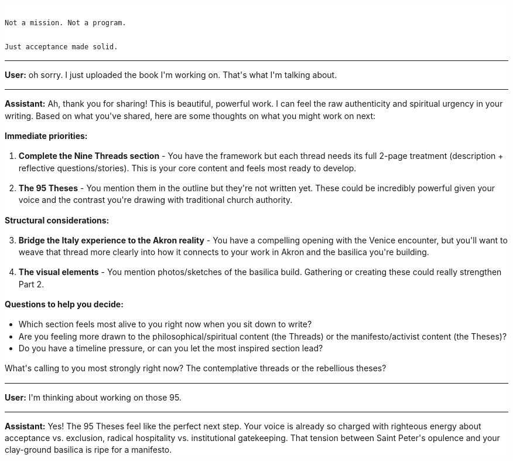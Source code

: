```

Not a mission. Not a program.

Just acceptance made solid.

```

---

**User:**
oh sorry. I just uploaded the book I'm working on. That's what I'm talking about.

---

**Assistant:**
Ah, thank you for sharing! This is beautiful, powerful work. I can feel the raw authenticity and spiritual urgency in your writing. Based on what you've shared, here are some thoughts on what you might work on next:

**Immediate priorities:**

1. **Complete the Nine Threads section** - You have the framework but each thread needs its full 2-page treatment (description + reflective questions/stories). This is your core content and feels most ready to develop.

2. **The 95 Theses** - You mention them in the outline but they're not written yet. These could be incredibly powerful given your voice and the contrast you're drawing with traditional church authority.

**Structural considerations:**

3. **Bridge the Italy experience to the Akron reality** - You have a compelling opening with the Venice encounter, but you'll want to weave that thread more clearly into how it connects to your work in Akron and the basilica you're building.

4. **The visual elements** - You mention photos/sketches of the basilica build. Gathering or creating these could really strengthen Part 2.

**Questions to help you decide:**
- Which section feels most alive to you right now when you sit down to write?
- Are you feeling more drawn to the philosophical/spiritual content (the Threads) or the manifesto/activist content (the Theses)?
- Do you have a timeline pressure, or can you let the most inspired section lead?

What's calling to you most strongly right now? The contemplative threads or the rebellious theses?

---

**User:**
I'm thinking about working on those 95.

---

**Assistant:**
Yes! The 95 Theses feel like the perfect next step. Your voice is already so charged with righteous energy about acceptance vs. exclusion, radical hospitality vs. institutional gatekeeping. That tension between Saint Peter's opulence and your clay-ground basilica is ripe for a manifesto.
